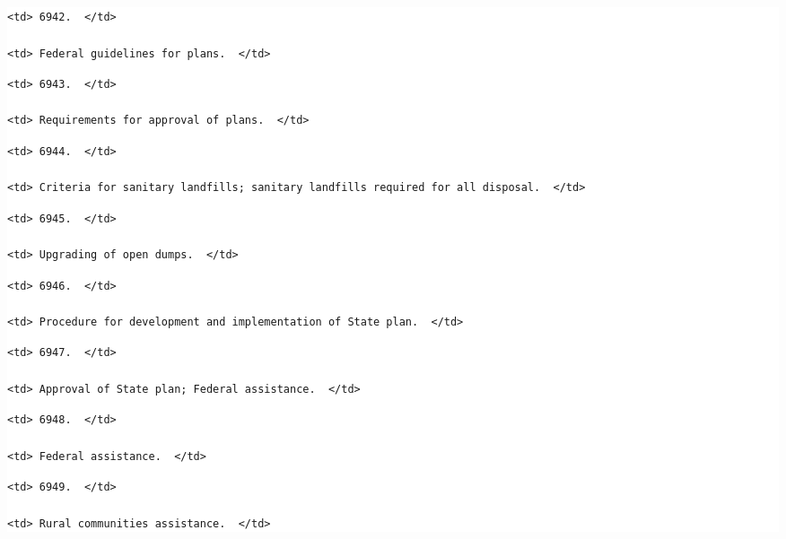   <tr>

    <td> 6942.  </td>

    <td> Federal guidelines for plans.  </td>

  </tr>

  <tr>

    <td> 6943.  </td>

    <td> Requirements for approval of plans.  </td>

  </tr>

  <tr>

    <td> 6944.  </td>

    <td> Criteria for sanitary landfills; sanitary landfills required for all disposal.  </td>

  </tr>

  <tr>

    <td> 6945.  </td>

    <td> Upgrading of open dumps.  </td>

  </tr>

  <tr>

    <td> 6946.  </td>

    <td> Procedure for development and implementation of State plan.  </td>

  </tr>

  <tr>

    <td> 6947.  </td>

    <td> Approval of State plan; Federal assistance.  </td>

  </tr>

  <tr>

    <td> 6948.  </td>

    <td> Federal assistance.  </td>

  </tr>

  <tr>

    <td> 6949.  </td>

    <td> Rural communities assistance.  </td>

  </tr>

  <tr>
